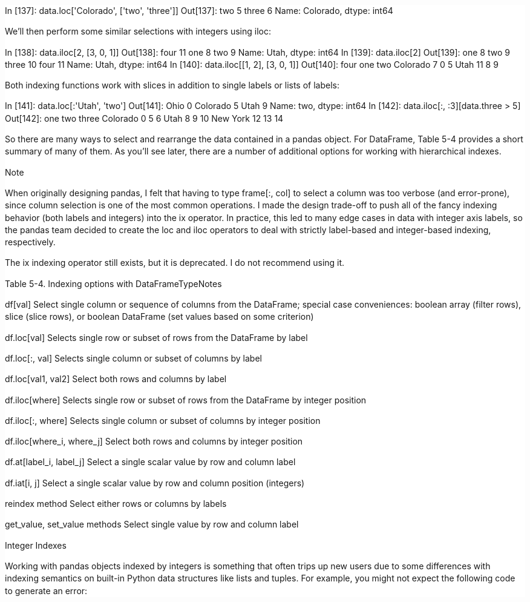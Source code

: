 In [137]: data.loc['Colorado', ['two', 'three']] Out[137]: two 5 three 6 Name: Colorado, dtype: int64

We’ll then perform some similar selections with integers using iloc:

In [138]: data.iloc[2, [3, 0, 1]] Out[138]: four 11 one 8 two 9 Name: Utah, dtype: int64 In [139]: data.iloc[2] Out[139]: one 8 two 9 three 10 four 11 Name: Utah, dtype: int64 In [140]: data.iloc[[1, 2], [3, 0, 1]] Out[140]: four one two Colorado 7 0 5 Utah 11 8 9

Both indexing functions work with slices in addition to single labels or lists of labels:

In [141]: data.loc[:'Utah', 'two'] Out[141]: Ohio 0 Colorado 5 Utah 9 Name: two, dtype: int64 In [142]: data.iloc[:, :3][data.three > 5] Out[142]: one two three Colorado 0 5 6 Utah 8 9 10 New York 12 13 14

So there are many ways to select and rearrange the data contained in a pandas object. For DataFrame, Table 5-4 provides a short summary of many of them. As you’ll see later, there are a number of additional options for working with hierarchical indexes.

Note

When originally designing pandas, I felt that having to type frame[:, col] to select a column was too verbose (and error-prone), since column selection is one of the most common operations. I made the design trade-off to push all of the fancy indexing behavior (both labels and integers) into the ix operator. In practice, this led to many edge cases in data with integer axis labels, so the pandas team decided to create the loc and iloc operators to deal with strictly label-based and integer-based indexing, respectively.

The ix indexing operator still exists, but it is deprecated. I do not recommend using it.

Table 5-4. Indexing options with DataFrameTypeNotes

df[val] Select single column or sequence of columns from the DataFrame; special case conveniences: boolean array (filter rows), slice (slice rows), or boolean DataFrame (set values based on some criterion)

df.loc[val] Selects single row or subset of rows from the DataFrame by label

df.loc[:, val] Selects single column or subset of columns by label

df.loc[val1, val2] Select both rows and columns by label

df.iloc[where] Selects single row or subset of rows from the DataFrame by integer position

df.iloc[:, where] Selects single column or subset of columns by integer position

df.iloc[where_i, where_j] Select both rows and columns by integer position

df.at[label_i, label_j] Select a single scalar value by row and column label

df.iat[i, j] Select a single scalar value by row and column position (integers)

reindex method Select either rows or columns by labels

get_value, set_value methods Select single value by row and column label

Integer Indexes

Working with pandas objects indexed by integers is something that often trips up new users due to some differences with indexing semantics on built-in Python data structures like lists and tuples. For example, you might not expect the following code to generate an error:
